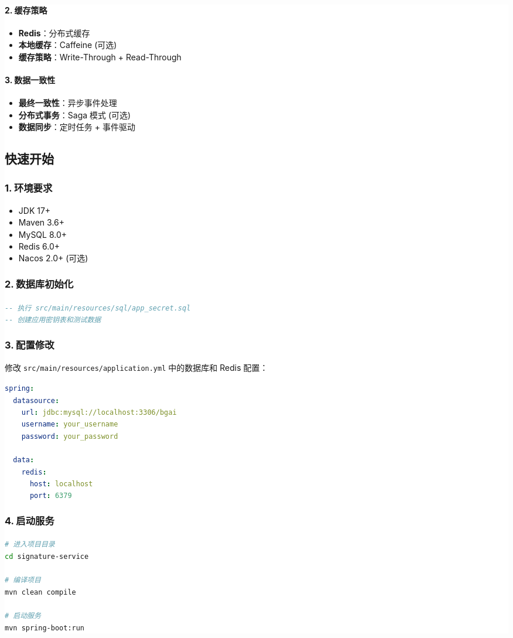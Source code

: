#### 2. 缓存策略
- **Redis**：分布式缓存
- **本地缓存**：Caffeine (可选)
- **缓存策略**：Write-Through + Read-Through

#### 3. 数据一致性
- **最终一致性**：异步事件处理
- **分布式事务**：Saga 模式 (可选)
- **数据同步**：定时任务 + 事件驱动

## 快速开始

### 1. 环境要求

- JDK 17+
- Maven 3.6+
- MySQL 8.0+
- Redis 6.0+
- Nacos 2.0+ (可选)

### 2. 数据库初始化

```sql
-- 执行 src/main/resources/sql/app_secret.sql
-- 创建应用密钥表和测试数据
```

### 3. 配置修改

修改 `src/main/resources/application.yml` 中的数据库和 Redis 配置：

```yaml
spring:
  datasource:
    url: jdbc:mysql://localhost:3306/bgai
    username: your_username
    password: your_password
  
  data:
    redis:
      host: localhost
      port: 6379
```

### 4. 启动服务

```bash
# 进入项目目录
cd signature-service

# 编译项目
mvn clean compile

# 启动服务
mvn spring-boot:run
```

